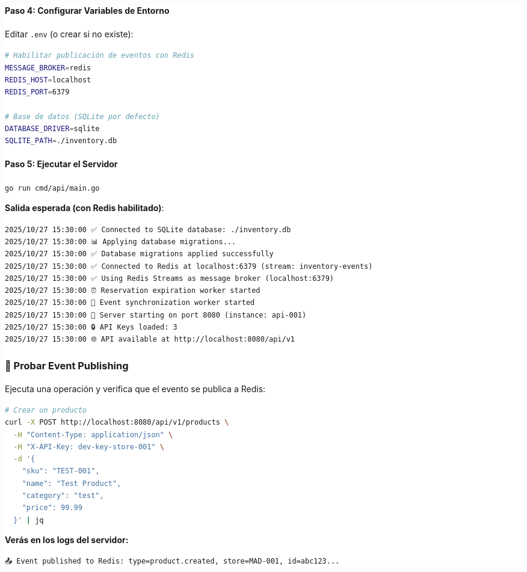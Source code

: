 #### Paso 4: Configurar Variables de Entorno

Editar `.env` (o crear si no existe):

```bash
# Habilitar publicación de eventos con Redis
MESSAGE_BROKER=redis
REDIS_HOST=localhost
REDIS_PORT=6379

# Base de datos (SQLite por defecto)
DATABASE_DRIVER=sqlite
SQLITE_PATH=./inventory.db
```

#### Paso 5: Ejecutar el Servidor

```bash
go run cmd/api/main.go
```

**Salida esperada (con Redis habilitado)**:
```
2025/10/27 15:30:00 ✅ Connected to SQLite database: ./inventory.db
2025/10/27 15:30:00 📊 Applying database migrations...
2025/10/27 15:30:00 ✅ Database migrations applied successfully
2025/10/27 15:30:00 ✅ Connected to Redis at localhost:6379 (stream: inventory-events)
2025/10/27 15:30:00 ✅ Using Redis Streams as message broker (localhost:6379)
2025/10/27 15:30:00 ⏰ Reservation expiration worker started
2025/10/27 15:30:00 📡 Event synchronization worker started
2025/10/27 15:30:00 🚀 Server starting on port 8080 (instance: api-001)
2025/10/27 15:30:00 🔒 API Keys loaded: 3
2025/10/27 15:30:00 🌐 API available at http://localhost:8080/api/v1
```

### 🧪 Probar Event Publishing

Ejecuta una operación y verifica que el evento se publica a Redis:

```bash
# Crear un producto
curl -X POST http://localhost:8080/api/v1/products \
  -H "Content-Type: application/json" \
  -H "X-API-Key: dev-key-store-001" \
  -d '{
    "sku": "TEST-001",
    "name": "Test Product",
    "category": "test",
    "price": 99.99
  }' | jq
```

**Verás en los logs del servidor:**
```
📤 Event published to Redis: type=product.created, store=MAD-001, id=abc123...
```

